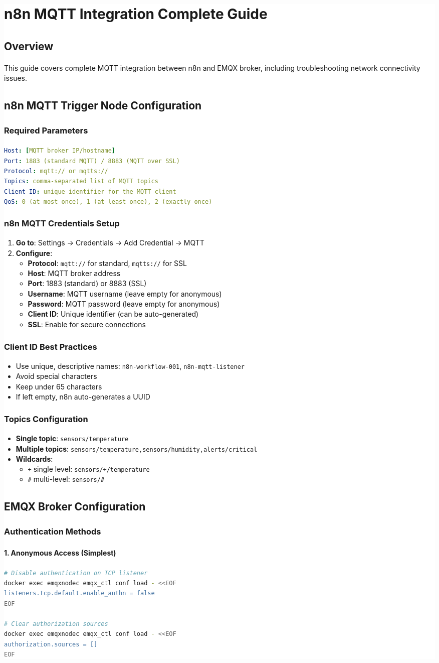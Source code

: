# n8n MQTT Integration Complete Guide

## Overview
This guide covers complete MQTT integration between n8n and EMQX broker, including troubleshooting network connectivity issues.

## n8n MQTT Trigger Node Configuration

### Required Parameters
```yaml
Host: [MQTT broker IP/hostname]
Port: 1883 (standard MQTT) / 8883 (MQTT over SSL)
Protocol: mqtt:// or mqtts://
Topics: comma-separated list of MQTT topics
Client ID: unique identifier for the MQTT client
QoS: 0 (at most once), 1 (at least once), 2 (exactly once)
```

### n8n MQTT Credentials Setup
1. **Go to**: Settings → Credentials → Add Credential → MQTT
2. **Configure**:
   - **Protocol**: `mqtt://` for standard, `mqtts://` for SSL
   - **Host**: MQTT broker address
   - **Port**: 1883 (standard) or 8883 (SSL)
   - **Username**: MQTT username (leave empty for anonymous)
   - **Password**: MQTT password (leave empty for anonymous)
   - **Client ID**: Unique identifier (can be auto-generated)
   - **SSL**: Enable for secure connections

### Client ID Best Practices
- Use unique, descriptive names: `n8n-workflow-001`, `n8n-mqtt-listener`
- Avoid special characters
- Keep under 65 characters
- If left empty, n8n auto-generates a UUID

### Topics Configuration
- **Single topic**: `sensors/temperature`
- **Multiple topics**: `sensors/temperature,sensors/humidity,alerts/critical`
- **Wildcards**: 
  - `+` single level: `sensors/+/temperature`
  - `#` multi-level: `sensors/#`

## EMQX Broker Configuration

### Authentication Methods

#### 1. Anonymous Access (Simplest)
```bash
# Disable authentication on TCP listener
docker exec emqxnodec emqx_ctl conf load - <<EOF
listeners.tcp.default.enable_authn = false
EOF

# Clear authorization sources
docker exec emqxnodec emqx_ctl conf load - <<EOF
authorization.sources = []
EOF
```
